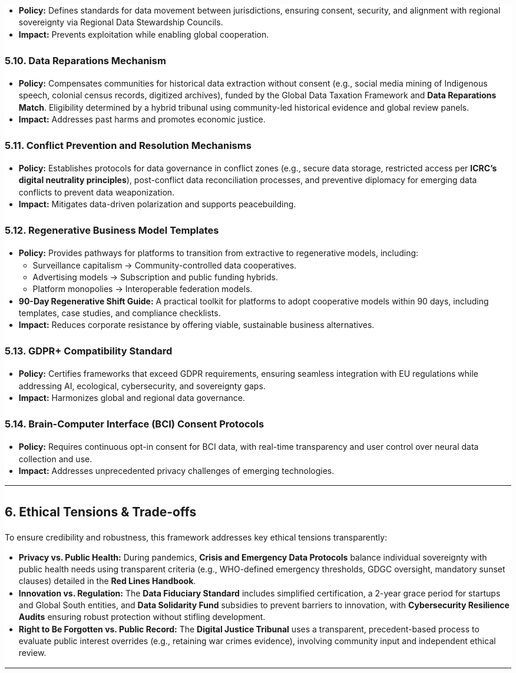 * **Policy:** Defines standards for data movement between jurisdictions, ensuring consent, security, and alignment with regional sovereignty via Regional Data Stewardship Councils.  
* **Impact:** Prevents exploitation while enabling global cooperation.  

### 5.10. Data Reparations Mechanism  

* **Policy:** Compensates communities for historical data extraction without consent (e.g., social media mining of Indigenous speech, colonial census records, digitized archives), funded by the Global Data Taxation Framework and **Data Reparations Match**. Eligibility determined by a hybrid tribunal using community-led historical evidence and global review panels.  
* **Impact:** Addresses past harms and promotes economic justice.  

### 5.11. Conflict Prevention and Resolution Mechanisms  

* **Policy:** Establishes protocols for data governance in conflict zones (e.g., secure data storage, restricted access per **ICRC’s digital neutrality principles**), post-conflict data reconciliation processes, and preventive diplomacy for emerging data conflicts to prevent data weaponization.  
* **Impact:** Mitigates data-driven polarization and supports peacebuilding.  

### 5.12. Regenerative Business Model Templates  

* **Policy:** Provides pathways for platforms to transition from extractive to regenerative models, including:  
  - Surveillance capitalism → Community-controlled data cooperatives.  
  - Advertising models → Subscription and public funding hybrids.  
  - Platform monopolies → Interoperable federation models.  
* **90-Day Regenerative Shift Guide:** A practical toolkit for platforms to adopt cooperative models within 90 days, including templates, case studies, and compliance checklists.  
* **Impact:** Reduces corporate resistance by offering viable, sustainable business alternatives.  

### 5.13. GDPR+ Compatibility Standard  

* **Policy:** Certifies frameworks that exceed GDPR requirements, ensuring seamless integration with EU regulations while addressing AI, ecological, cybersecurity, and sovereignty gaps.  
* **Impact:** Harmonizes global and regional data governance.  

### 5.14. Brain-Computer Interface (BCI) Consent Protocols  

* **Policy:** Requires continuous opt-in consent for BCI data, with real-time transparency and user control over neural data collection and use.  
* **Impact:** Addresses unprecedented privacy challenges of emerging technologies.  

---

## 6. Ethical Tensions & Trade-offs

To ensure credibility and robustness, this framework addresses key ethical tensions transparently:  
* **Privacy vs. Public Health:** During pandemics, **Crisis and Emergency Data Protocols** balance individual sovereignty with public health needs using transparent criteria (e.g., WHO-defined emergency thresholds, GDGC oversight, mandatory sunset clauses) detailed in the **Red Lines Handbook**.  
* **Innovation vs. Regulation:** The **Data Fiduciary Standard** includes simplified certification, a 2-year grace period for startups and Global South entities, and **Data Solidarity Fund** subsidies to prevent barriers to innovation, with **Cybersecurity Resilience Audits** ensuring robust protection without stifling development.  
* **Right to Be Forgotten vs. Public Record:** The **Digital Justice Tribunal** uses a transparent, precedent-based process to evaluate public interest overrides (e.g., retaining war crimes evidence), involving community input and independent ethical review.  

---